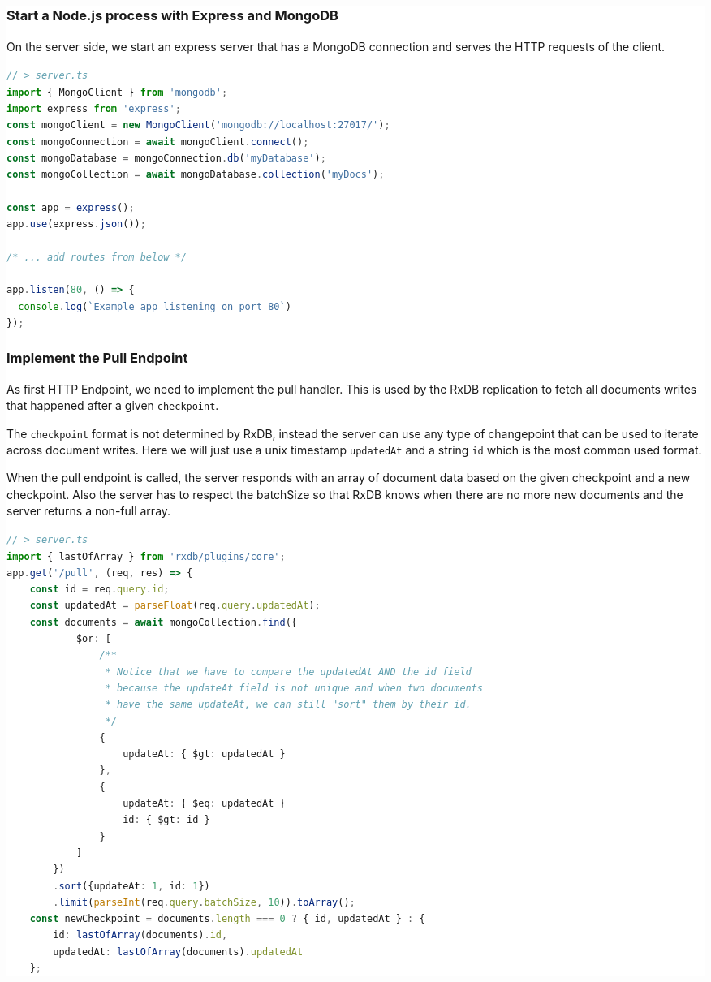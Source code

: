 ### Start a Node.js process with Express and MongoDB

On the server side, we start an express server that has a MongoDB connection and serves the HTTP requests of the client.

```ts
// > server.ts
import { MongoClient } from 'mongodb';
import express from 'express';
const mongoClient = new MongoClient('mongodb://localhost:27017/');
const mongoConnection = await mongoClient.connect();
const mongoDatabase = mongoConnection.db('myDatabase');
const mongoCollection = await mongoDatabase.collection('myDocs');

const app = express();
app.use(express.json());

/* ... add routes from below */

app.listen(80, () => {
  console.log(`Example app listening on port 80`)
});
```

### Implement the Pull Endpoint

As first HTTP Endpoint, we need to implement the pull handler. This is used by the RxDB replication to fetch all documents writes that happened after a given `checkpoint`.

The `checkpoint` format is not determined by RxDB, instead the server can use any type of changepoint that can be used to iterate across document writes. Here we will just use a unix timestamp `updatedAt` and a string `id` which is the most common used format.

When the pull endpoint is called, the server responds with an array of document data based on the given checkpoint and a new checkpoint.
Also the server has to respect the batchSize so that RxDB knows when there are no more new documents and the server returns a non-full array.

```ts
// > server.ts
import { lastOfArray } from 'rxdb/plugins/core';
app.get('/pull', (req, res) => {
    const id = req.query.id;
    const updatedAt = parseFloat(req.query.updatedAt);
    const documents = await mongoCollection.find({
            $or: [
                /**
                 * Notice that we have to compare the updatedAt AND the id field
                 * because the updateAt field is not unique and when two documents
                 * have the same updateAt, we can still "sort" them by their id.
                 */
                {
                    updateAt: { $gt: updatedAt }
                },
                {
                    updateAt: { $eq: updatedAt }
                    id: { $gt: id }
                }
            ]
        })
        .sort({updateAt: 1, id: 1})
        .limit(parseInt(req.query.batchSize, 10)).toArray();
    const newCheckpoint = documents.length === 0 ? { id, updatedAt } : {
        id: lastOfArray(documents).id,
        updatedAt: lastOfArray(documents).updatedAt
    };
```